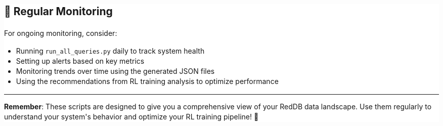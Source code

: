 ## 🔄 Regular Monitoring

For ongoing monitoring, consider:

- Running `run_all_queries.py` daily to track system health
- Setting up alerts based on key metrics
- Monitoring trends over time using the generated JSON files
- Using the recommendations from RL training analysis to optimize performance

---

**Remember**: These scripts are designed to give you a comprehensive view of your RedDB data landscape. Use them regularly to understand your system's behavior and optimize your RL training pipeline! 🚀

